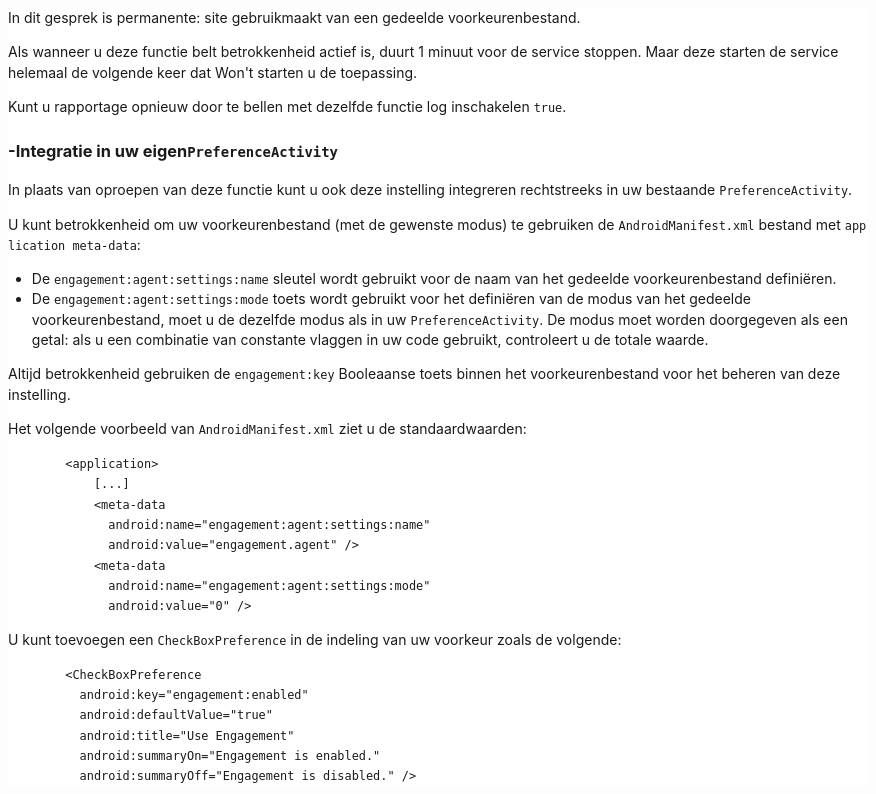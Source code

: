 In dit gesprek is permanente: site gebruikmaakt van een gedeelde voorkeurenbestand.

Als wanneer u deze functie belt betrokkenheid actief is, duurt 1 minuut voor de service stoppen. Maar deze starten de service helemaal de volgende keer dat Won't starten u de toepassing.

Kunt u rapportage opnieuw door te bellen met dezelfde functie log inschakelen `true`.

### <a name="integration-in-your-own-preferenceactivity"></a>-Integratie in uw eigen`PreferenceActivity`

In plaats van oproepen van deze functie kunt u ook deze instelling integreren rechtstreeks in uw bestaande `PreferenceActivity`.

U kunt betrokkenheid om uw voorkeurenbestand (met de gewenste modus) te gebruiken de `AndroidManifest.xml` bestand met `application meta-data`:

-   De `engagement:agent:settings:name` sleutel wordt gebruikt voor de naam van het gedeelde voorkeurenbestand definiëren.
-   De `engagement:agent:settings:mode` toets wordt gebruikt voor het definiëren van de modus van het gedeelde voorkeurenbestand, moet u de dezelfde modus als in uw `PreferenceActivity`. De modus moet worden doorgegeven als een getal: als u een combinatie van constante vlaggen in uw code gebruikt, controleert u de totale waarde.

Altijd betrokkenheid gebruiken de `engagement:key` Booleaanse toets binnen het voorkeurenbestand voor het beheren van deze instelling.

Het volgende voorbeeld van `AndroidManifest.xml` ziet u de standaardwaarden:

            <application>
                [...]
                <meta-data
                  android:name="engagement:agent:settings:name"
                  android:value="engagement.agent" />
                <meta-data
                  android:name="engagement:agent:settings:mode"
                  android:value="0" />

U kunt toevoegen een `CheckBoxPreference` in de indeling van uw voorkeur zoals de volgende:

            <CheckBoxPreference
              android:key="engagement:enabled"
              android:defaultValue="true"
              android:title="Use Engagement"
              android:summaryOn="Engagement is enabled."
              android:summaryOff="Engagement is disabled." />


[Device API]: http://go.microsoft.com/?linkid=9876094
